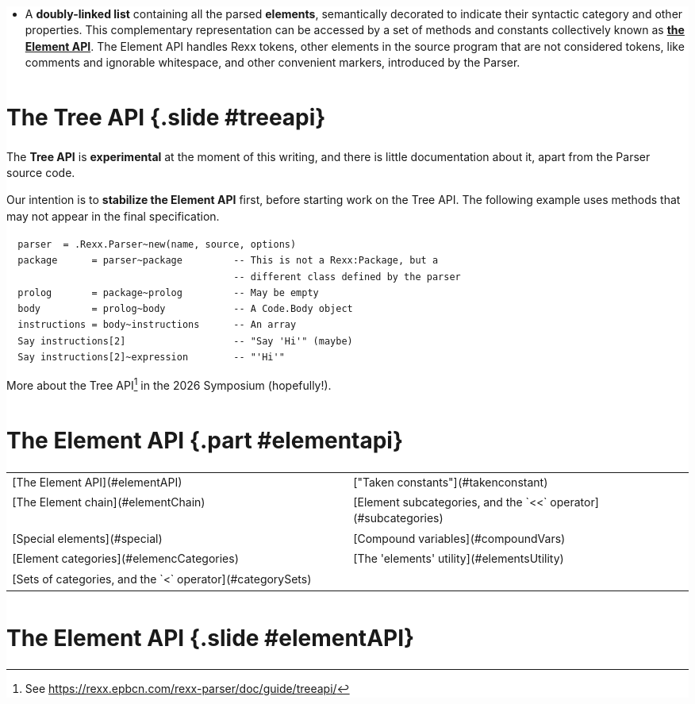 + A **doubly-linked list** containing all the parsed **elements**,
  semantically decorated to indicate their syntactic category
  and other properties. This complementary representation
  can be accessed by a set of methods and constants collectively
  known as [**the Element API**](#elementapi).
  The Element API handles Rexx tokens, other elements in the source program
  that are not considered tokens, like comments and ignorable
  whitespace, and other convenient markers, introduced by the Parser.

The Tree API {.slide #treeapi}
============

The **Tree API** is **experimental** at the moment of this writing,
and there is little documentation about it, apart from the
Parser source code.

Our intention is to **stabilize the Element API** first,
before starting work on the Tree API.
The following example uses methods that may not appear in the final specification.

~~~rexx
  parser  = .Rexx.Parser~new(name, source, options)
  package      = parser~package         -- This is not a Rexx:Package, but a
                                        -- different class defined by the parser
  prolog       = package~prolog         -- May be empty
  body         = prolog~body            -- A Code.Body object
  instructions = body~instructions      -- An array
  Say instructions[2]                   -- "Say 'Hi'" (maybe)
  Say instructions[2]~expression        -- "'Hi'"
~~~

More about the Tree API[^tree] in the 2026 Symposium (hopefully!).

[^tree]: See <https://rexx.epbcn.com/rexx-parser/doc/guide/treeapi/>

The Element API {.part #elementapi}
===============

<table class="table table-condensed table-responsive">
<tr>
  <td width="50%" style="border:none">[The Element API](#elementAPI)
  <td style="border:none">["Taken constants"](#takenconstant)
<tr>
  <td style="border:none">[The Element chain](#elementChain)
  <td style="border:none">[Element subcategories, and the `<<` operator](#subcategories)
<tr>
  <td style="border:none">[Special elements](#special)
  <td style="border:none">[Compound variables](#compoundVars)
<tr>
  <td style="border:none">[Element categories](#elemencCategories)
  <td style="border:none">[The 'elements' utility](#elementsUtility)
<tr>
  <td style="border:none">[Sets of categories, and the `<` operator](#categorySets)
</table>


The Element API {.slide #elementAPI}
===============


[^thisDoc]: HTML version: <https://rexx.epbcn.com/rexx-parser/doc/publications/36/2025-05-05-The-Rexx-Parser/>;\
[^TUTOR]: See <https://rexx.epbcn.com/TUTOR/>.
[^tokenizer]: See <https://rexx.epbcn.com/tokenizer/>.
[^JMB]: <https://www.epbcn.com/equipo/josep-maria-blasco/> and <https://rexx.epbcn.com/josep-maria-blasco/>.
[^element]: See <https://rexx.epbcn.com/rexx-parser/doc/guide/elementapi/>.